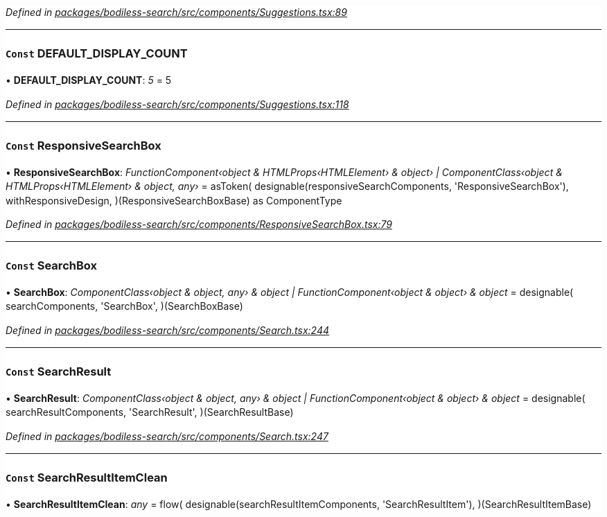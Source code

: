 *Defined in [packages/bodiless-search/src/components/Suggestions.tsx:89](https://github.com/dewen/Bodiless-JS/blob/8d63f93c/packages/bodiless-search/src/components/Suggestions.tsx#L89)*

___

### `Const` DEFAULT_DISPLAY_COUNT

• **DEFAULT_DISPLAY_COUNT**: *5* = 5

*Defined in [packages/bodiless-search/src/components/Suggestions.tsx:118](https://github.com/dewen/Bodiless-JS/blob/8d63f93c/packages/bodiless-search/src/components/Suggestions.tsx#L118)*

___

### `Const` ResponsiveSearchBox

• **ResponsiveSearchBox**: *FunctionComponent‹object & HTMLProps‹HTMLElement› & object› | ComponentClass‹object & HTMLProps‹HTMLElement› & object, any›* = asToken(
  designable(responsiveSearchComponents, 'ResponsiveSearchBox'),
  withResponsiveDesign,
)(ResponsiveSearchBoxBase) as ComponentType<SearchProps>

*Defined in [packages/bodiless-search/src/components/ResponsiveSearchBox.tsx:79](https://github.com/dewen/Bodiless-JS/blob/8d63f93c/packages/bodiless-search/src/components/ResponsiveSearchBox.tsx#L79)*

___

### `Const` SearchBox

• **SearchBox**: *ComponentClass‹object & object, any› & object | FunctionComponent‹object & object› & object* = designable(
  searchComponents, 'SearchBox',
)(SearchBoxBase)

*Defined in [packages/bodiless-search/src/components/Search.tsx:244](https://github.com/dewen/Bodiless-JS/blob/8d63f93c/packages/bodiless-search/src/components/Search.tsx#L244)*

___

### `Const` SearchResult

• **SearchResult**: *ComponentClass‹object & object, any› & object | FunctionComponent‹object & object› & object* = designable(
  searchResultComponents, 'SearchResult',
)(SearchResultBase)

*Defined in [packages/bodiless-search/src/components/Search.tsx:247](https://github.com/dewen/Bodiless-JS/blob/8d63f93c/packages/bodiless-search/src/components/Search.tsx#L247)*

___

### `Const` SearchResultItemClean

• **SearchResultItemClean**: *any* = flow(
  designable(searchResultItemComponents, 'SearchResultItem'),
)(SearchResultItemBase)
